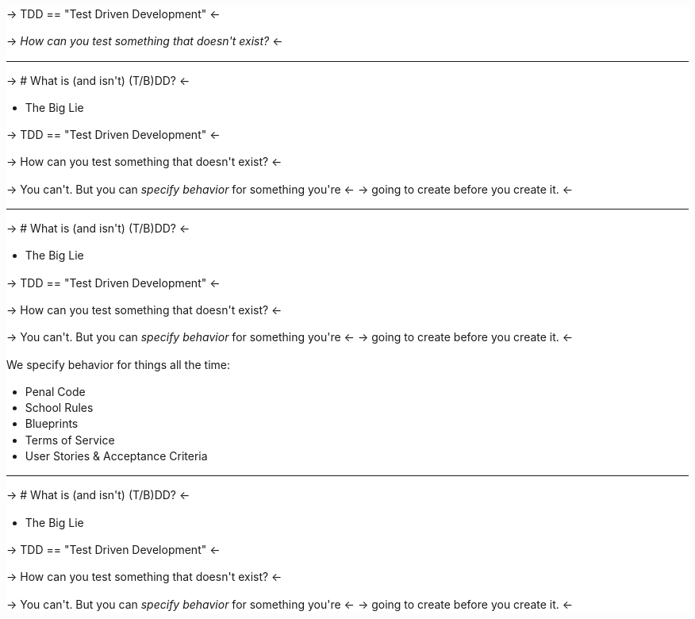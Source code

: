 -> TDD == "Test Driven Development" <-

-> *How can you test something that doesn't exist?* <-

--------------------------------------------------------------------------------





-> # What is (and isn't) (T/B)DD? <-

* The Big Lie



-> TDD == "Test Driven Development" <-

-> How can you test something that doesn't exist? <-

-> You can't. But you can *specify behavior* for something you're <-
-> going to create before you create it. <-

--------------------------------------------------------------------------------





-> # What is (and isn't) (T/B)DD? <-

* The Big Lie



-> TDD == "Test Driven Development" <-

-> How can you test something that doesn't exist? <-

-> You can't. But you can *specify behavior* for something you're <-
-> going to create before you create it. <-

We specify behavior for things all the time:

* Penal Code
* School Rules
* Blueprints
* Terms of Service
* User Stories & Acceptance Criteria

--------------------------------------------------------------------------------





-> # What is (and isn't) (T/B)DD? <-

* The Big Lie



-> TDD == "Test Driven Development" <-

-> How can you test something that doesn't exist? <-

-> You can't. But you can *specify behavior* for something you're <-
-> going to create before you create it. <-
